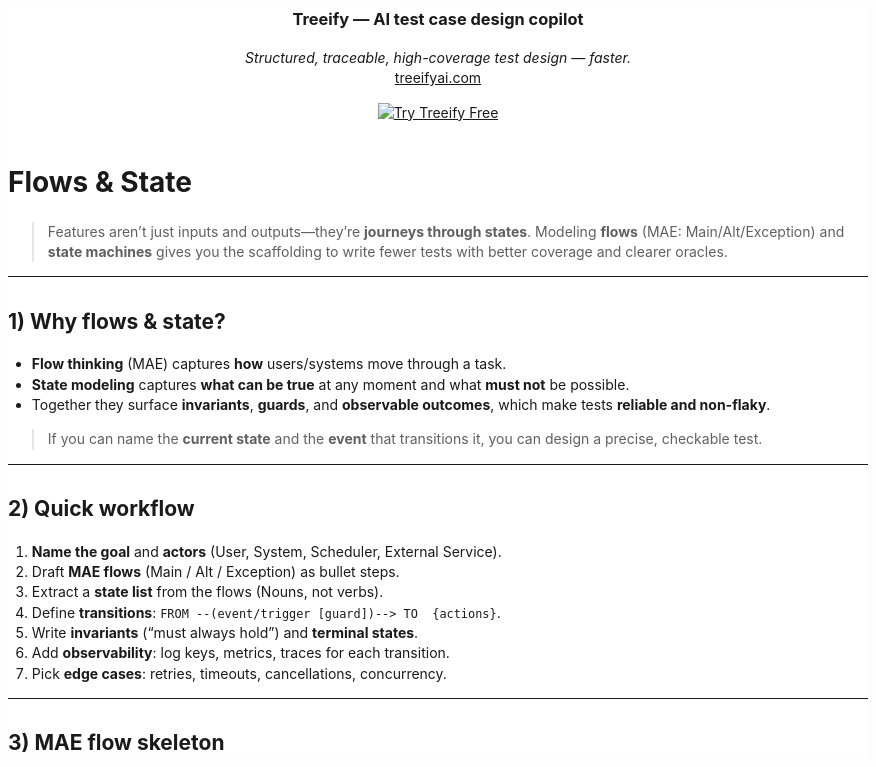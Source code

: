 
<p align="center">
  
  
</p>

<h3 align="center">Treeify — AI test case design copilot</h3>
<p align="center">
  <em>Structured, traceable, high-coverage test design — faster.</em><br>
  <a href="https://treeifyai.com">treeifyai.com</a>
</p>

<p align="center">
  <a href="https://treeifyai.com">
    <img alt="Try Treeify Free" src="https://img.shields.io/badge/Try%20Treeify%20Free-treeifyai.com-brightgreen?style=for-the-badge">
  </a>
</p>


# Flows & State

> Features aren’t just inputs and outputs—they’re **journeys through states**. Modeling **flows** (MAE: Main/Alt/Exception) and **state machines** gives you the scaffolding to write fewer tests with better coverage and clearer oracles.

---

## 1) Why flows & state?

- **Flow thinking** (MAE) captures **how** users/systems move through a task.
- **State modeling** captures **what can be true** at any moment and what **must not** be possible.
- Together they surface **invariants**, **guards**, and **observable outcomes**, which make tests **reliable and non-flaky**.

> If you can name the **current state** and the **event** that transitions it, you can design a precise, checkable test.

---

## 2) Quick workflow

1. **Name the goal** and **actors** (User, System, Scheduler, External Service).
2. Draft **MAE flows** (Main / Alt / Exception) as bullet steps.
3. Extract a **state list** from the flows (Nouns, not verbs).
4. Define **transitions**: `FROM --(event/trigger [guard])--> TO  {actions}`.
5. Write **invariants** (“must always hold”) and **terminal states**.
6. Add **observability**: log keys, metrics, traces for each transition.
7. Pick **edge cases**: retries, timeouts, cancellations, concurrency.

---

## 3) MAE flow skeleton
